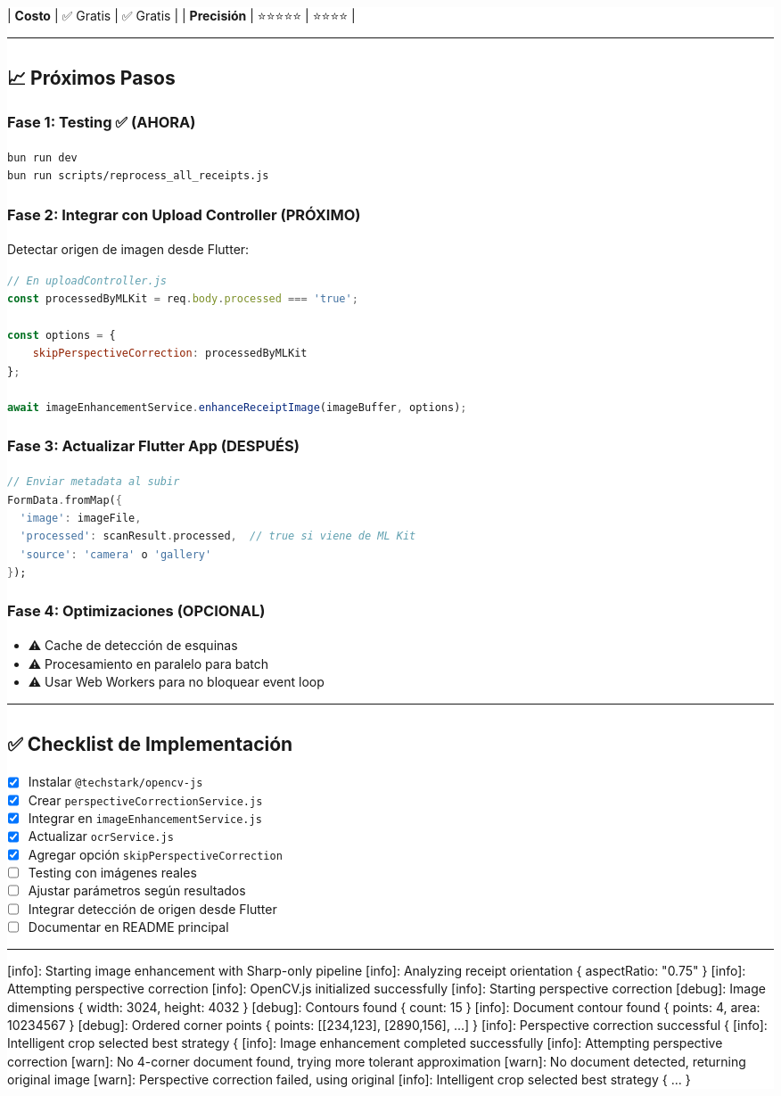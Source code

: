 | **Costo** | ✅ Gratis | ✅ Gratis |
| **Precisión** | ⭐⭐⭐⭐⭐ | ⭐⭐⭐⭐ |

---

## 📈 Próximos Pasos

### **Fase 1: Testing** ✅ (AHORA)
```bash
bun run dev
bun run scripts/reprocess_all_receipts.js
```

### **Fase 2: Integrar con Upload Controller** (PRÓXIMO)

Detectar origen de imagen desde Flutter:

```javascript
// En uploadController.js
const processedByMLKit = req.body.processed === 'true';

const options = {
    skipPerspectiveCorrection: processedByMLKit
};

await imageEnhancementService.enhanceReceiptImage(imageBuffer, options);
```

### **Fase 3: Actualizar Flutter App** (DESPUÉS)

```dart
// Enviar metadata al subir
FormData.fromMap({
  'image': imageFile,
  'processed': scanResult.processed,  // true si viene de ML Kit
  'source': 'camera' o 'gallery'
});
```

### **Fase 4: Optimizaciones** (OPCIONAL)

- ⚠️ Cache de detección de esquinas
- ⚠️ Procesamiento en paralelo para batch
- ⚠️ Usar Web Workers para no bloquear event loop

---

## ✅ Checklist de Implementación

- [x] Instalar `@techstark/opencv-js`
- [x] Crear `perspectiveCorrectionService.js`
- [x] Integrar en `imageEnhancementService.js`
- [x] Actualizar `ocrService.js`
- [x] Agregar opción `skipPerspectiveCorrection`
- [ ] Testing con imágenes reales
- [ ] Ajustar parámetros según resultados
- [ ] Integrar detección de origen desde Flutter
- [ ] Documentar en README principal

---

[info]: Starting image enhancement with Sharp-only pipeline
[info]: Analyzing receipt orientation { aspectRatio: "0.75" }
[info]: Attempting perspective correction
[info]: OpenCV.js initialized successfully
[info]: Starting perspective correction
[debug]: Image dimensions { width: 3024, height: 4032 }
[debug]: Contours found { count: 15 }
[info]: Document contour found { points: 4, area: 10234567 }
[debug]: Ordered corner points { points: [[234,123], [2890,156], ...] }
[info]: Perspective correction successful {
[info]: Intelligent crop selected best strategy {
[info]: Image enhancement completed successfully
[info]: Attempting perspective correction
[warn]: No 4-corner document found, trying more tolerant approximation
[warn]: No document detected, returning original image
[warn]: Perspective correction failed, using original
[info]: Intelligent crop selected best strategy { ... }